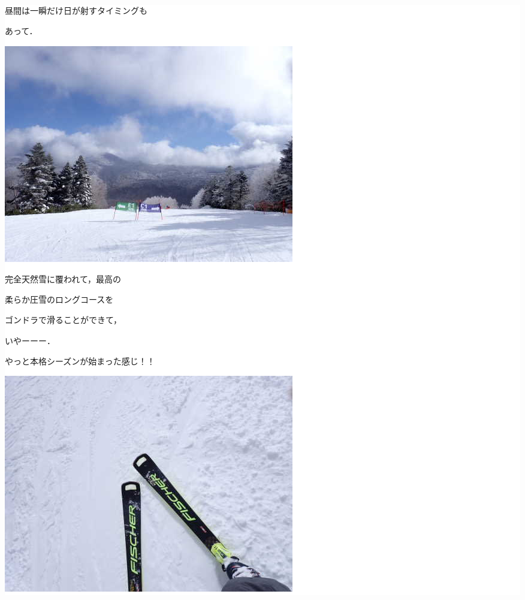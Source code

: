 





昼間は一瞬だけ日が射すタイミングも


あって．




![e36cad547844024a271ad4155f04a48e.jpg](images/e36cad547844024a271ad4155f04a48e.jpg)







完全天然雪に覆われて，最高の


柔らか圧雪のロングコースを


ゴンドラで滑ることができて，


いやーーー．


やっと本格シーズンが始まった感じ！！




![66833e1877016a1a8f28a04175284f2a.jpg](images/66833e1877016a1a8f28a04175284f2a.jpg)
